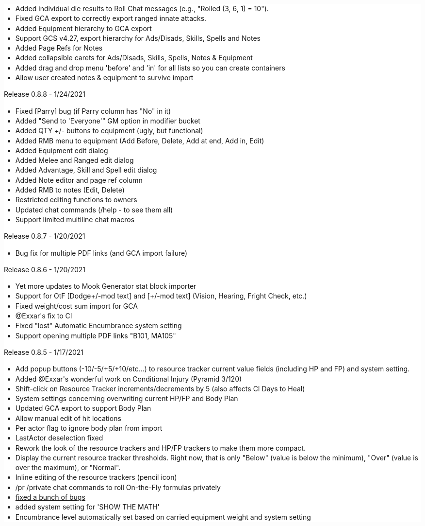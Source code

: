 - Added individual die results to Roll Chat messages (e.g., "Rolled (3, 6, 1) = 10").
- Fixed GCA export to correctly export ranged innate attacks.
- Added Equipment hierarchy to GCA export
- Support GCS v4.27, export hierarchy for Ads/Disads, Skills, Spells and Notes
- Added Page Refs for Notes
- Added collapsible carets for Ads/Disads, Skills, Spells, Notes & Equipment
- Added drag and drop menu 'before' and 'in' for all lists so you can create containers
- Allow user created notes & equipment to survive import

Release 0.8.8 - 1/24/2021

- Fixed [Parry] bug (if Parry column has "No" in it)
- Added "Send to 'Everyone'" GM option in modifier bucket
- Added QTY +/- buttons to equipment (ugly, but functional)
- Added RMB menu to equipment (Add Before, Delete, Add at end, Add in, Edit)
- Added Equipment edit dialog
- Added Melee and Ranged edit dialog
- Added Advantage, Skill and Spell edit dialog
- Added Note editor and page ref column
- Added RMB to notes (Edit, Delete)
- Restricted editing functions to owners
- Updated chat commands (/help - to see them all)
- Support limited multiline chat macros

Release 0.8.7 - 1/20/2021

- Bug fix for multiple PDF links (and GCA import failure)

Release 0.8.6 - 1/20/2021

- Yet more updates to Mook Generator stat block importer
- Support for OtF [Dodge+/-mod text] and [<mapped>+/-mod text] (Vision, Hearing, Fright Check, etc.)
- Fixed weight/cost sum import for GCA
- @Exxar's fix to CI
- Fixed "lost" Automatic Encumbrance system setting
- Support opening multiple PDF links "B101, MA105"

Release 0.8.5 - 1/17/2021

- Add popup buttons (-10/-5/+5/+10/etc...) to resource tracker current value fields (including HP and FP) and system setting.
- Added @Exxar's wonderful work on Conditional Injury (Pyramid 3/120)
- Shift-click on Resource Tracker increments/decrements by 5 (also affects CI Days to Heal)
- System settings concerning overwriting current HP/FP and Body Plan
- Updated GCA export to support Body Plan
- Allow manual edit of hit locations
- Per actor flag to ignore body plan from import
- LastActor deselection fixed
- Rework the look of the resource trackers and HP/FP trackers to make them more compact.
- Display the current resource tracker thresholds. Right now, that is only "Below" (value is below the minimum), "Over" (value is over the maximum), or "Normal".
- Inline editing of the resource trackers (pencil icon)
- /pr /private chat commands to roll On-the-Fly formulas privately
- [fixed a bunch of bugs](https://github.com/crnormand/gurps/issues?q=is%3Aissue+is%3Aclosed+updated:%3E2021-01-05)
- added system setting for 'SHOW THE MATH'
- Encumbrance level automatically set based on carried equipment weight and system setting
